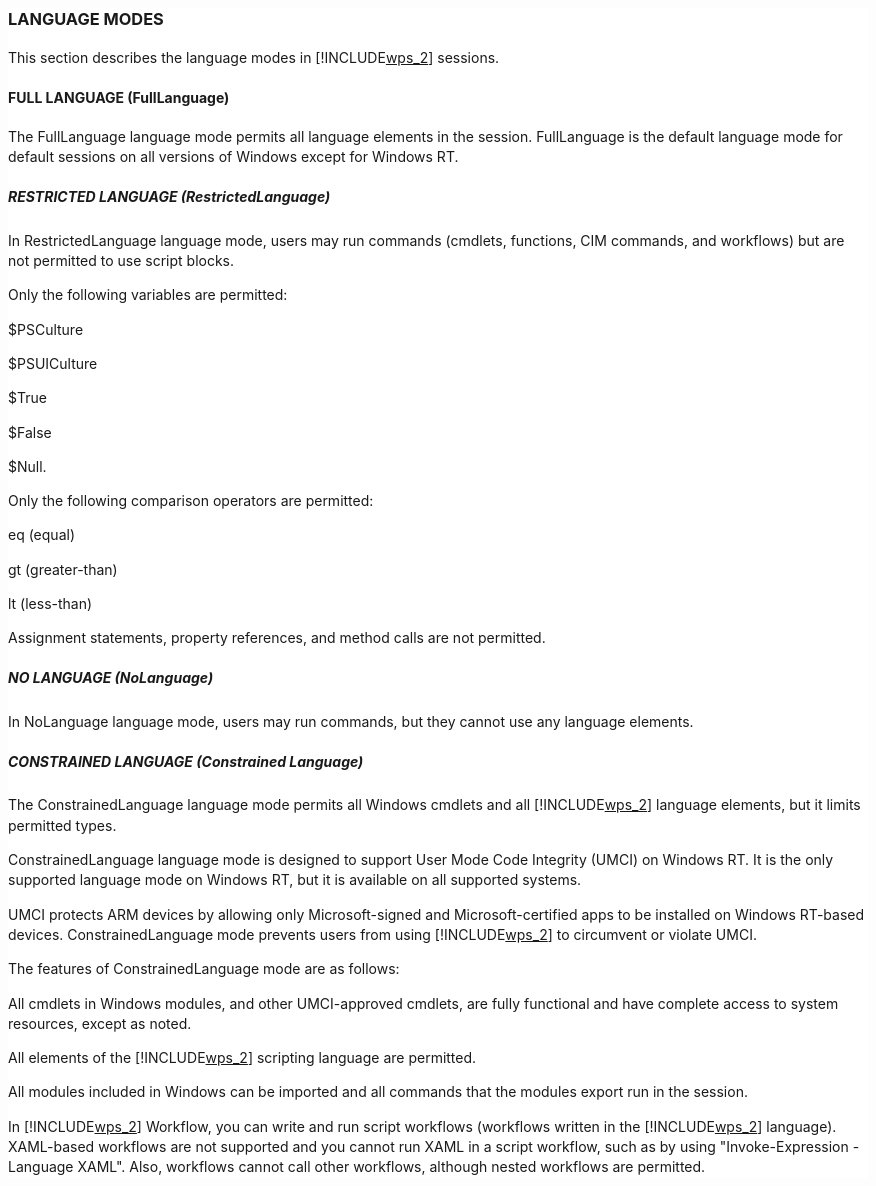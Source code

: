 ### LANGUAGE MODES  
 This section describes the language modes in [!INCLUDE[wps_2]()] sessions.  
  
#### FULL LANGUAGE \(FullLanguage\)  
 The FullLanguage language mode permits all language elements in the session. FullLanguage is the default language mode for default sessions on all versions of Windows except for Windows RT.  
  
##### RESTRICTED LANGUAGE \(RestrictedLanguage\)  
 In RestrictedLanguage language mode, users may run commands \(cmdlets, functions, CIM commands, and workflows\) but are not permitted to use script blocks.  
  
 Only the following variables are permitted:  
  
 $PSCulture  
  
 $PSUICulture  
  
 $True  
  
 $False  
  
 $Null.  
  
 Only the following comparison operators are permitted:  
  
 eq \(equal\)  
  
 gt \(greater\-than\)  
  
 lt \(less\-than\)  
  
 Assignment statements, property references, and method calls are not permitted.  
  
##### NO LANGUAGE \(NoLanguage\)  
 In NoLanguage language mode, users may run commands, but they cannot use any language elements.  
  
##### CONSTRAINED LANGUAGE \(Constrained Language\)  
 The ConstrainedLanguage language mode permits all Windows cmdlets and all [!INCLUDE[wps_2]()] language elements, but it limits permitted types.  
  
 ConstrainedLanguage language mode is designed to support User Mode Code Integrity \(UMCI\) on Windows RT. It is the only supported language mode on Windows RT, but it is available on all supported systems.  
  
 UMCI protects ARM devices by allowing only Microsoft\-signed and Microsoft\-certified apps to be installed on Windows RT\-based devices. ConstrainedLanguage mode prevents users from using [!INCLUDE[wps_2]()] to circumvent or violate UMCI.  
  
 The features of ConstrainedLanguage mode are as follows:  
  
 All cmdlets in Windows modules, and other UMCI\-approved cmdlets, are fully functional and have complete access to system resources, except as noted.  
  
 All elements of the [!INCLUDE[wps_2]()] scripting language are permitted.  
  
 All modules included in Windows can be imported and all commands that the modules export run in the session.  
  
 In [!INCLUDE[wps_2]()] Workflow, you can write and run script workflows \(workflows written in the [!INCLUDE[wps_2]()] language\). XAML\-based workflows are not supported and you cannot run XAML in a script workflow, such as by using "Invoke\-Expression \-Language XAML". Also, workflows cannot call other workflows, although nested workflows are permitted.  
  